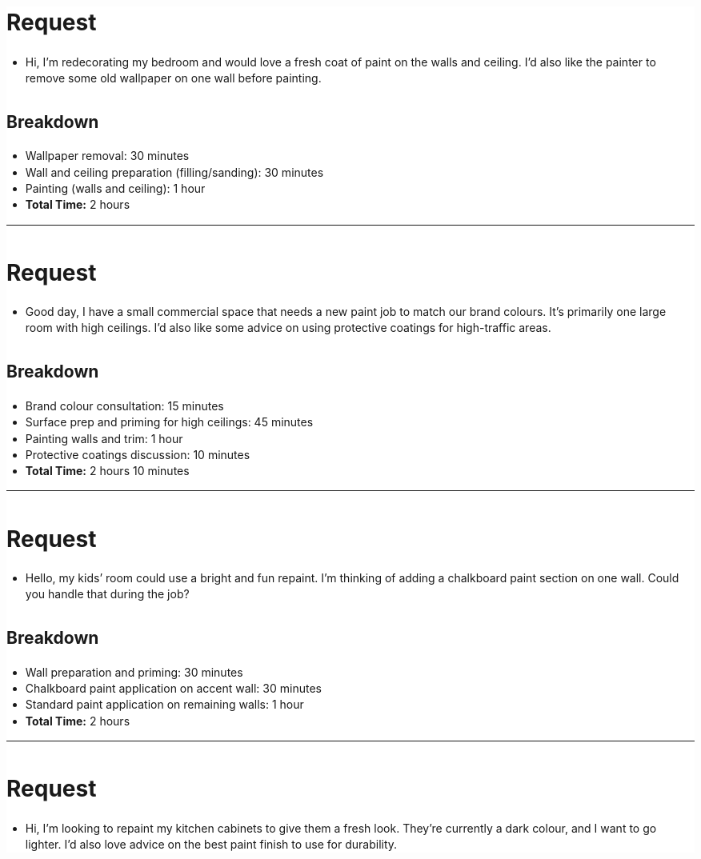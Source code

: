 
# Request

-   Hi, I’m redecorating my bedroom and would love a fresh coat of paint on the walls and ceiling. I’d also like the painter to remove some old wallpaper on one wall before painting.

## Breakdown

-   Wallpaper removal: 30 minutes
-   Wall and ceiling preparation (filling/sanding): 30 minutes
-   Painting (walls and ceiling): 1 hour
-   **Total Time:** 2 hours

---

# Request

-   Good day, I have a small commercial space that needs a new paint job to match our brand colours. It’s primarily one large room with high ceilings. I’d also like some advice on using protective coatings for high-traffic areas.

## Breakdown

-   Brand colour consultation: 15 minutes
-   Surface prep and priming for high ceilings: 45 minutes
-   Painting walls and trim: 1 hour
-   Protective coatings discussion: 10 minutes
-   **Total Time:** 2 hours 10 minutes

---

# Request

-   Hello, my kids’ room could use a bright and fun repaint. I’m thinking of adding a chalkboard paint section on one wall. Could you handle that during the job?

## Breakdown

-   Wall preparation and priming: 30 minutes
-   Chalkboard paint application on accent wall: 30 minutes
-   Standard paint application on remaining walls: 1 hour
-   **Total Time:** 2 hours

---

# Request

-   Hi, I’m looking to repaint my kitchen cabinets to give them a fresh look. They’re currently a dark colour, and I want to go lighter. I’d also love advice on the best paint finish to use for durability.
